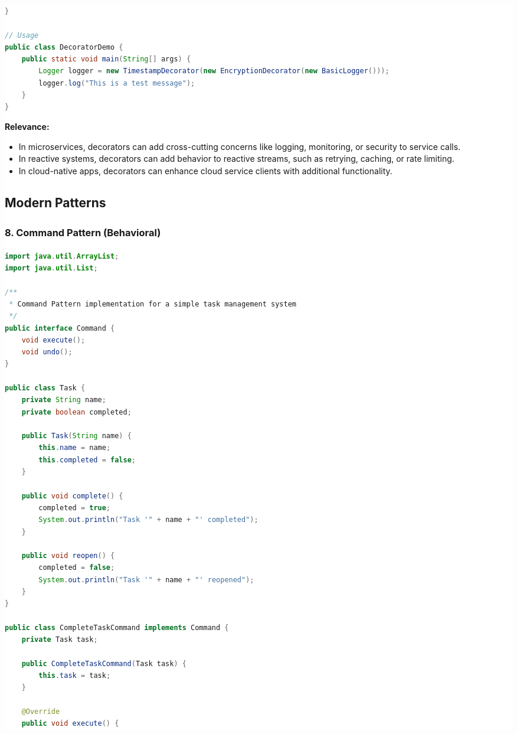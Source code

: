 ```java
}

// Usage
public class DecoratorDemo {
    public static void main(String[] args) {
        Logger logger = new TimestampDecorator(new EncryptionDecorator(new BasicLogger()));
        logger.log("This is a test message");
    }
}
```

**Relevance:**
- In microservices, decorators can add cross-cutting concerns like logging, monitoring, or security to service calls.
- In reactive systems, decorators can add behavior to reactive streams, such as retrying, caching, or rate limiting.
- In cloud-native apps, decorators can enhance cloud service clients with additional functionality.

## Modern Patterns

### 8. Command Pattern (Behavioral)

```java
import java.util.ArrayList;
import java.util.List;

/**
 * Command Pattern implementation for a simple task management system
 */
public interface Command {
    void execute();
    void undo();
}

public class Task {
    private String name;
    private boolean completed;

    public Task(String name) {
        this.name = name;
        this.completed = false;
    }

    public void complete() {
        completed = true;
        System.out.println("Task '" + name + "' completed");
    }

    public void reopen() {
        completed = false;
        System.out.println("Task '" + name + "' reopened");
    }
}

public class CompleteTaskCommand implements Command {
    private Task task;

    public CompleteTaskCommand(Task task) {
        this.task = task;
    }

    @Override
    public void execute() {
```